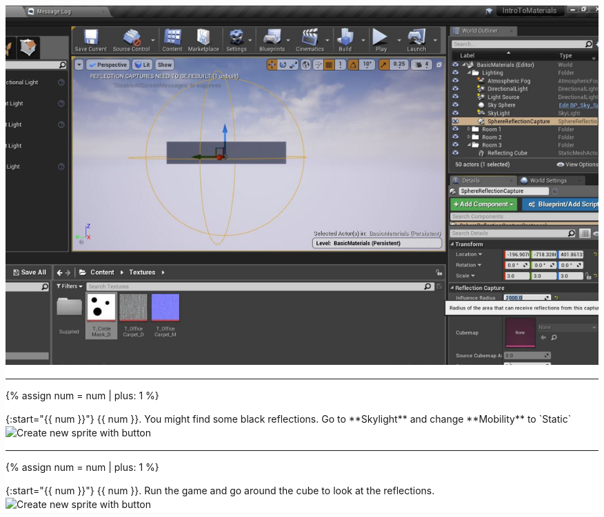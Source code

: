 <img src="images/CenterReflectionSphere.jpg"  class= "img-fluid"  alt="Create new sprite with button">  
</div>
</div>

_____ 
{% assign num = num | plus: 1 %}
<div class = "row">
<div class="col-12 col-lg-4 col align-self-center">
<div markdown = "1">
{:start="{{ num }}"}
{{ num }}.  You might find some black reflections. Go to **Skylight** and change **Mobility** to `Static`
</div>
</div>
<div class="col-12 col-lg-8">
<img src="images/SwitchingSkylight.gif"  class= "img-fluid"  alt="Create new sprite with button">  
</div>
</div>

_____ 
{% assign num = num | plus: 1 %}
<div class = "row">
<div class="col-12 col-lg-4 col align-self-center">
<div markdown = "1">
{:start="{{ num }}"}
{{ num }}.  Run the game and go around the cube to look at the reflections.
</div>
</div>
<div class="col-12 col-lg-8">
<img src="images/RefectingCUbe.gif"  class= "img-fluid"  alt="Create new sprite with button">  
</div>
</div>
